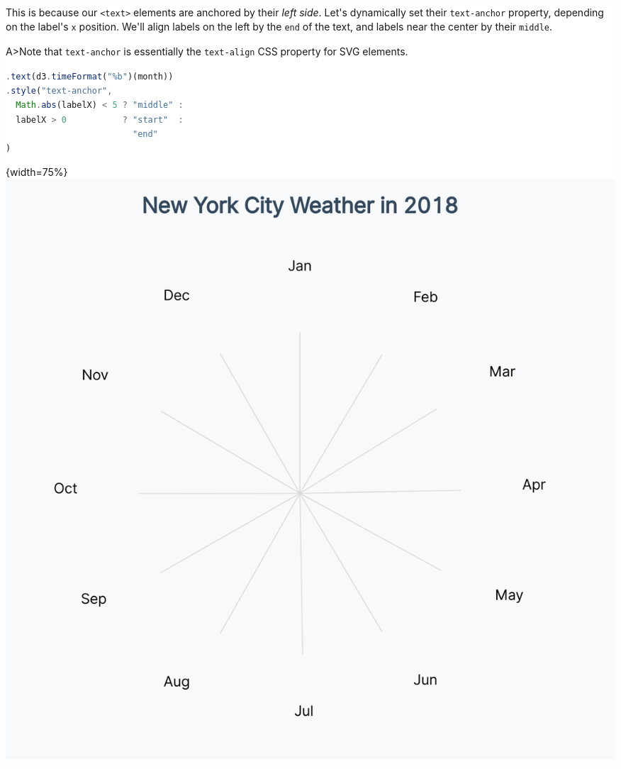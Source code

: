 
This is because our `<text>` elements are anchored by their _left side_. Let's dynamically set their `text-anchor` property, depending on the label's `x` position. We'll align labels on the left by the `end` of the text, and labels near the center by their `middle`.

A>Note that `text-anchor` is essentially the `text-align` CSS property for SVG elements.

```javascript
.text(d3.timeFormat("%b")(month))
.style("text-anchor",
  Math.abs(labelX) < 5 ? "middle" :
  labelX > 0           ? "start"  :
                         "end"
)
```

{width=75%}
![Chart with month labels, anchored property](./public/images/11-radar-weather-chart/tick-labels.png)
